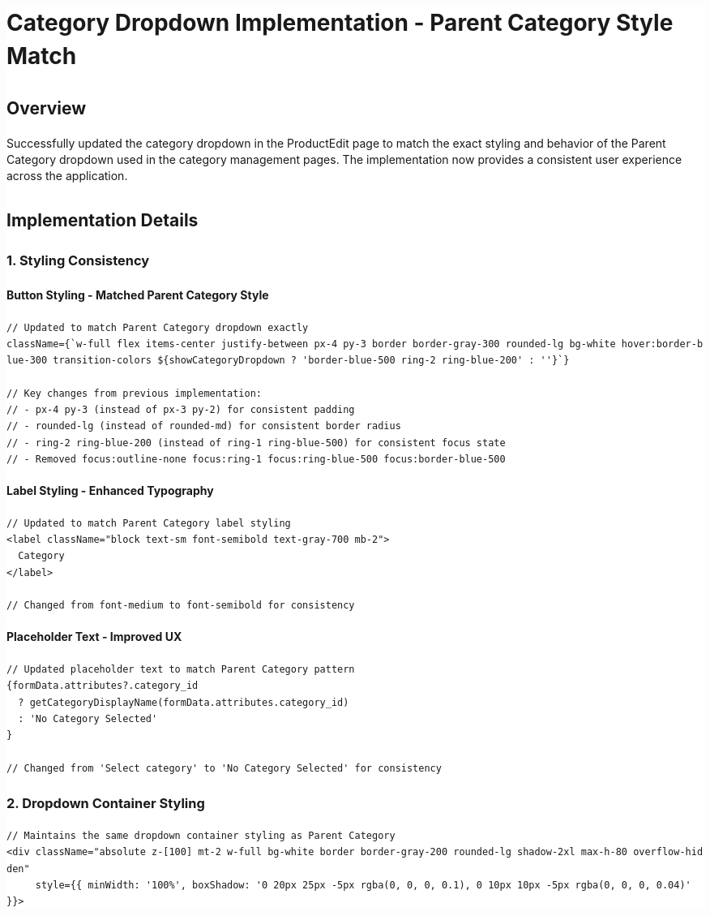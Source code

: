 # Category Dropdown Implementation - Parent Category Style Match

## Overview
Successfully updated the category dropdown in the ProductEdit page to match the exact styling and behavior of the Parent Category dropdown used in the category management pages. The implementation now provides a consistent user experience across the application.

## Implementation Details

### 1. **Styling Consistency**

#### **Button Styling - Matched Parent Category Style**
```tsx
// Updated to match Parent Category dropdown exactly
className={`w-full flex items-center justify-between px-4 py-3 border border-gray-300 rounded-lg bg-white hover:border-blue-300 transition-colors ${showCategoryDropdown ? 'border-blue-500 ring-2 ring-blue-200' : ''}`}

// Key changes from previous implementation:
// - px-4 py-3 (instead of px-3 py-2) for consistent padding
// - rounded-lg (instead of rounded-md) for consistent border radius  
// - ring-2 ring-blue-200 (instead of ring-1 ring-blue-500) for consistent focus state
// - Removed focus:outline-none focus:ring-1 focus:ring-blue-500 focus:border-blue-500
```

#### **Label Styling - Enhanced Typography**
```tsx
// Updated to match Parent Category label styling
<label className="block text-sm font-semibold text-gray-700 mb-2">
  Category
</label>

// Changed from font-medium to font-semibold for consistency
```

#### **Placeholder Text - Improved UX**
```tsx
// Updated placeholder text to match Parent Category pattern
{formData.attributes?.category_id
  ? getCategoryDisplayName(formData.attributes.category_id)
  : 'No Category Selected'
}

// Changed from 'Select category' to 'No Category Selected' for consistency
```

### 2. **Dropdown Container Styling**
```tsx
// Maintains the same dropdown container styling as Parent Category
<div className="absolute z-[100] mt-2 w-full bg-white border border-gray-200 rounded-lg shadow-2xl max-h-80 overflow-hidden"
     style={{ minWidth: '100%', boxShadow: '0 20px 25px -5px rgba(0, 0, 0, 0.1), 0 10px 10px -5px rgba(0, 0, 0, 0.04)' }}>
```
